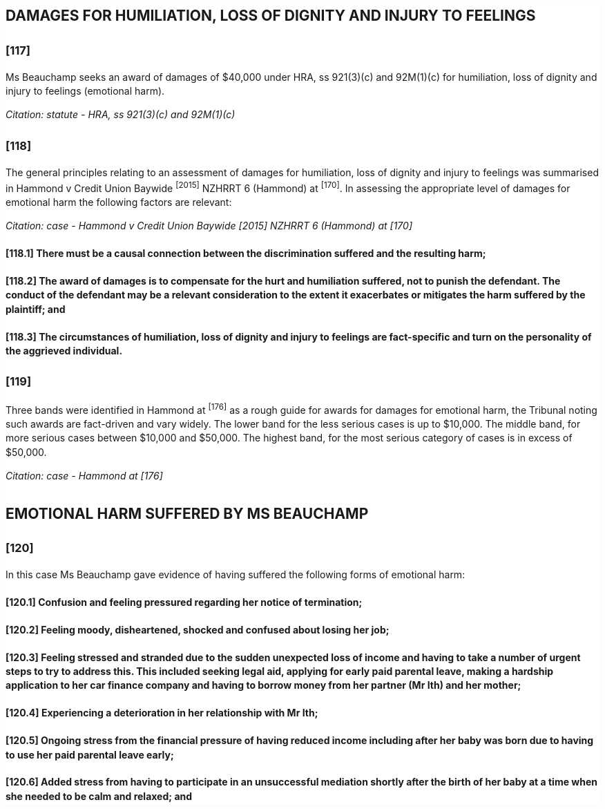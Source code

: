 ## DAMAGES FOR HUMILIATION, LOSS OF DIGNITY AND INJURY TO FEELINGS

### [117]
Ms Beauchamp seeks an award of damages of $40,000 under HRA, ss 921(3)(c) and 92M(1)(c) for humiliation, loss of dignity and injury to feelings (emotional harm).

*Citation: statute - HRA, ss 921(3)(c) and 92M(1)(c)*

### [118]
The general principles relating to an assessment of damages for humiliation, loss of dignity and injury to feelings was summarised in Hammond v Credit Union Baywide <sup>[2015]</sup> NZHRRT 6 (Hammond) at <sup>[170]</sup>. In assessing the appropriate level of damages for emotional harm the following factors are relevant:

*Citation: case - Hammond v Credit Union Baywide [2015] NZHRRT 6 (Hammond) at [170]*

#### [118.1] There must be a causal connection between the discrimination suffered and the resulting harm;
#### [118.2] The award of damages is to compensate for the hurt and humiliation suffered, not to punish the defendant. The conduct of the defendant may be a relevant consideration to the extent it exacerbates or mitigates the harm suffered by the plaintiff; and
#### [118.3] The circumstances of humiliation, loss of dignity and injury to feelings are fact-specific and turn on the personality of the aggrieved individual.
### [119]
Three bands were identified in Hammond at <sup>[176]</sup> as a rough guide for awards for damages for emotional harm, the Tribunal noting such awards are fact-driven and vary widely. The lower band for the less serious cases is up to $10,000. The middle band, for more serious cases between $10,000 and $50,000. The highest band, for the most serious category of cases is in excess of $50,000.

*Citation: case - Hammond at [176]*

## EMOTIONAL HARM SUFFERED BY MS BEAUCHAMP

### [120]
In this case Ms Beauchamp gave evidence of having suffered the following forms of emotional harm:

#### [120.1] Confusion and feeling pressured regarding her notice of termination;
#### [120.2] Feeling moody, disheartened, shocked and confused about losing her job;
#### [120.3] Feeling stressed and stranded due to the sudden unexpected loss of income and having to take a number of urgent steps to try to address this. This included seeking legal aid, applying for early paid parental leave, making a hardship application to her car finance company and having to borrow money from her partner (Mr Ith) and her mother;
#### [120.4] Experiencing a deterioration in her relationship with Mr Ith;
#### [120.5] Ongoing stress from the financial pressure of having reduced income including after her baby was born due to having to use her paid parental leave early;
#### [120.6] Added stress from having to participate in an unsuccessful mediation shortly after the birth of her baby at a time when she needed to be calm and relaxed; and

[^1]: [This decision is to be cited as Beauchamp v B & T Co (2011) Ltd [2022] NZHRRT 10.]